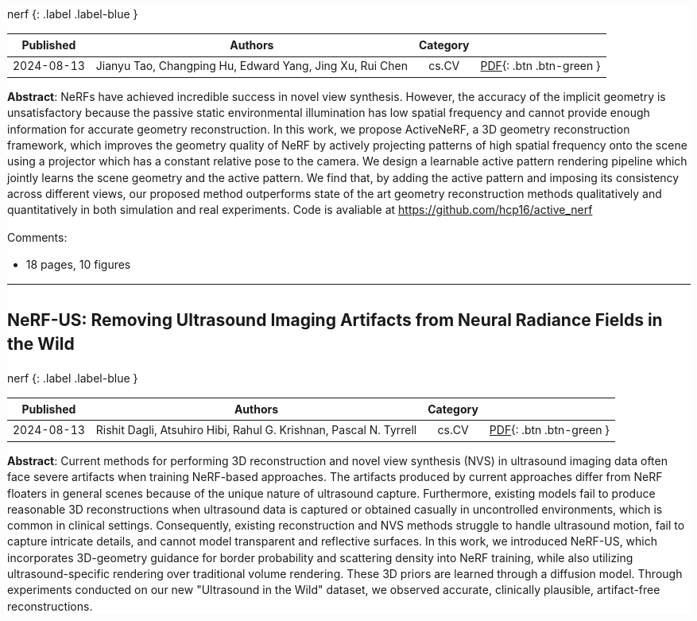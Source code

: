 nerf
{: .label .label-blue }

| Published | Authors | Category | |
|:---:|:---:|:---:|:---:|
| 2024-08-13 | Jianyu Tao, Changping Hu, Edward Yang, Jing Xu, Rui Chen | cs.CV | [PDF](http://arxiv.org/pdf/2408.06592v1){: .btn .btn-green } |

**Abstract**: NeRFs have achieved incredible success in novel view synthesis. However, the
accuracy of the implicit geometry is unsatisfactory because the passive static
environmental illumination has low spatial frequency and cannot provide enough
information for accurate geometry reconstruction. In this work, we propose
ActiveNeRF, a 3D geometry reconstruction framework, which improves the geometry
quality of NeRF by actively projecting patterns of high spatial frequency onto
the scene using a projector which has a constant relative pose to the camera.
We design a learnable active pattern rendering pipeline which jointly learns
the scene geometry and the active pattern. We find that, by adding the active
pattern and imposing its consistency across different views, our proposed
method outperforms state of the art geometry reconstruction methods
qualitatively and quantitatively in both simulation and real experiments. Code
is avaliable at https://github.com/hcp16/active_nerf

Comments:
- 18 pages, 10 figures

---

## NeRF-US: Removing Ultrasound Imaging Artifacts from Neural Radiance  Fields in the Wild

nerf
{: .label .label-blue }

| Published | Authors | Category | |
|:---:|:---:|:---:|:---:|
| 2024-08-13 | Rishit Dagli, Atsuhiro Hibi, Rahul G. Krishnan, Pascal N. Tyrrell | cs.CV | [PDF](http://arxiv.org/pdf/2408.10258v2){: .btn .btn-green } |

**Abstract**: Current methods for performing 3D reconstruction and novel view synthesis
(NVS) in ultrasound imaging data often face severe artifacts when training
NeRF-based approaches. The artifacts produced by current approaches differ from
NeRF floaters in general scenes because of the unique nature of ultrasound
capture. Furthermore, existing models fail to produce reasonable 3D
reconstructions when ultrasound data is captured or obtained casually in
uncontrolled environments, which is common in clinical settings. Consequently,
existing reconstruction and NVS methods struggle to handle ultrasound motion,
fail to capture intricate details, and cannot model transparent and reflective
surfaces. In this work, we introduced NeRF-US, which incorporates 3D-geometry
guidance for border probability and scattering density into NeRF training,
while also utilizing ultrasound-specific rendering over traditional volume
rendering. These 3D priors are learned through a diffusion model. Through
experiments conducted on our new "Ultrasound in the Wild" dataset, we observed
accurate, clinically plausible, artifact-free reconstructions.


